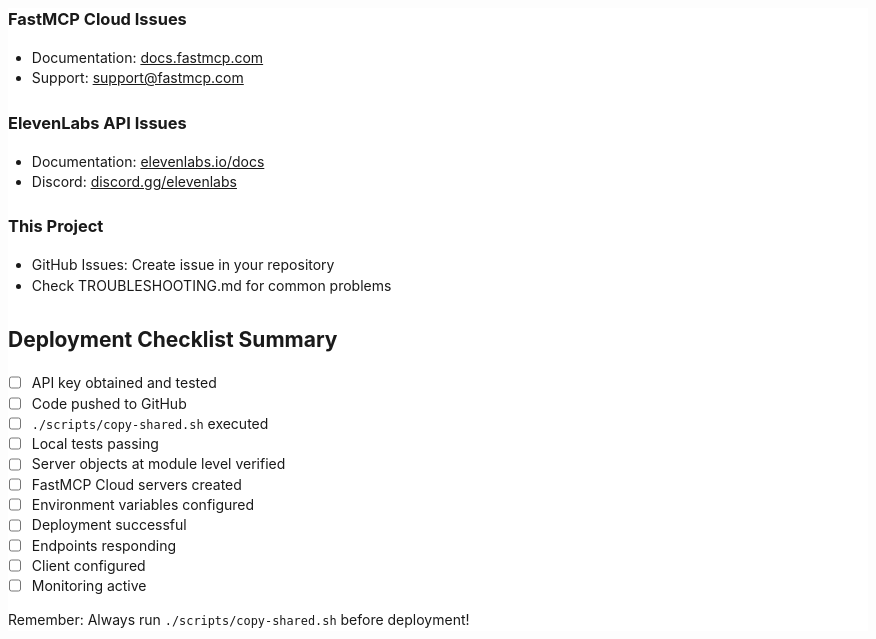 ### FastMCP Cloud Issues
- Documentation: [docs.fastmcp.com](https://docs.fastmcp.com)
- Support: support@fastmcp.com

### ElevenLabs API Issues
- Documentation: [elevenlabs.io/docs](https://elevenlabs.io/docs)
- Discord: [discord.gg/elevenlabs](https://discord.gg/elevenlabs)

### This Project
- GitHub Issues: Create issue in your repository
- Check TROUBLESHOOTING.md for common problems

## Deployment Checklist Summary

- [ ] API key obtained and tested
- [ ] Code pushed to GitHub
- [ ] `./scripts/copy-shared.sh` executed
- [ ] Local tests passing
- [ ] Server objects at module level verified
- [ ] FastMCP Cloud servers created
- [ ] Environment variables configured
- [ ] Deployment successful
- [ ] Endpoints responding
- [ ] Client configured
- [ ] Monitoring active

Remember: Always run `./scripts/copy-shared.sh` before deployment!